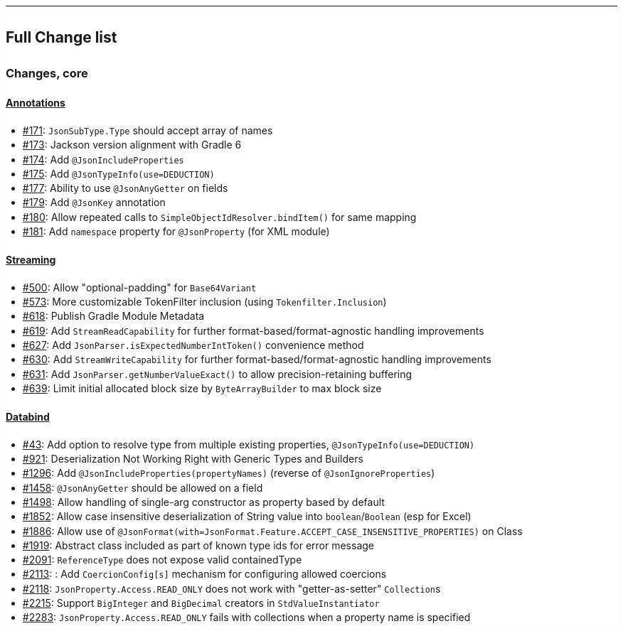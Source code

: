 -----

## Full Change list

### Changes, core

#### [Annotations](../../jackson-annotations)

* [#171](../../jackson-annotations/pull/171): `JsonSubType.Type` should accept array of names
* [#173](../../jackson-annotations/pull/173): Jackson version alignment with Gradle 6
* [#174](../../jackson-annotations/pull/174): Add `@JsonIncludeProperties`
* [#175](../../jackson-annotations/pull/175): Add `@JsonTypeInfo(use=DEDUCTION)`
* [#177](../../jackson-annotations/pull/177): Ability to use `@JsonAnyGetter` on fields
* [#179](../../jackson-annotations/pull/179): Add `@JsonKey` annotation
* [#180](../../jackson-annotations/pull/180): Allow repeated calls to `SimpleObjectIdResolver.bindItem()` for same mapping
* [#181](../../jackson-annotations/pull/181): Add `namespace` property for `@JsonProperty` (for XML module)

#### [Streaming](../../jackson-core)

* [#500](../../jackson-core/issues/500): Allow "optional-padding" for `Base64Variant`
* [#573](../../jackson-core/issues/573): More customizable TokenFilter inclusion (using `Tokenfilter.Inclusion`)
* [#618](../../jackson-core/issues/618): Publish Gradle Module Metadata
* [#619](../../jackson-core/issues/619): Add `StreamReadCapability` for further format-based/format-agnostic handling improvements
* [#627](../../jackson-core/issues/627): Add `JsonParser.isExpectedNumberIntToken()` convenience method
* [#630](../../jackson-core/issues/630): Add `StreamWriteCapability` for further format-based/format-agnostic
handling improvements
* [#631](../../jackson-core/issues/631): Add `JsonParser.getNumberValueExact()` to allow precision-retaining buffering
* [#639](../../jackson-core/issues/639): Limit initial allocated block size by `ByteArrayBuilder` to max block size

#### [Databind](../../jackson-databind)

* [#43](../../jackson-databind/issues/43): Add option to resolve type from multiple existing properties, `@JsonTypeInfo(use=DEDUCTION)`
* [#921](../../jackson-databind/issues/921): Deserialization Not Working Right with Generic Types and Builders
* [#1296](../../jackson-databind/issues/1296): Add `@JsonIncludeProperties(propertyNames)` (reverse of `@JsonIgnoreProperties`)
* [#1458](../../jackson-databind/issues/1458): `@JsonAnyGetter` should be allowed on a field
* [#1498](../../jackson-databind/issues/1498): Allow handling of single-arg constructor as property based by default
* [#1852](../../jackson-databind/issues/1852): Allow case insensitive deserialization of String value into `boolean`/`Boolean` (esp for Excel)
* [#1886](../../jackson-databind/issues/1886): Allow use of `@JsonFormat(with=JsonFormat.Feature.ACCEPT_CASE_INSENSITIVE_PROPERTIES)` on Class
* [#1919](../../jackson-databind/issues/1919): Abstract class included as part of known type ids for error message
* [#2091](../../jackson-databind/issues/2091): `ReferenceType` does not expose valid containedType
* [#2113](../../jackson-databind/issues/2113): : Add `CoercionConfig[s]` mechanism for configuring allowed coercions
* [#2118](../../jackson-databind/issues/2118): `JsonProperty.Access.READ_ONLY` does not work with "getter-as-setter" `Collection`s
* [#2215](../../jackson-databind/issues/2215): Support `BigInteger` and `BigDecimal` creators in `StdValueInstantiator`
* [#2283](../../jackson-databind/issues/2283): `JsonProperty.Access.READ_ONLY` fails with collections when a property name is specified